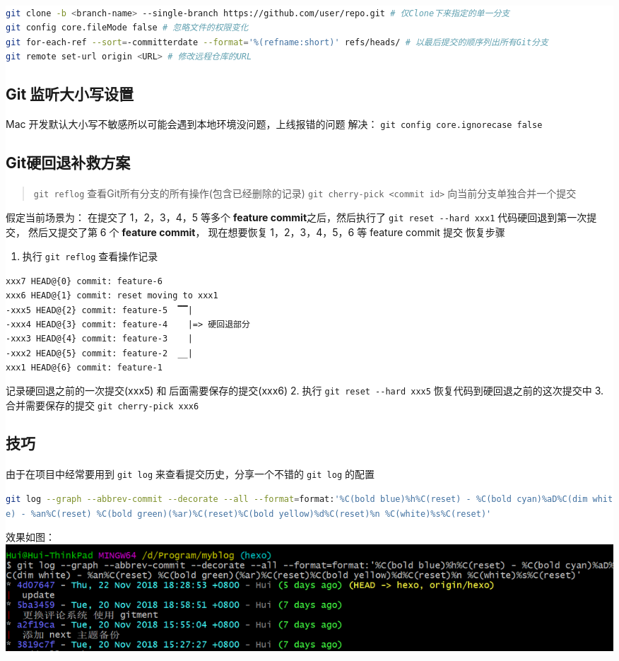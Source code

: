 ```bash
git clone -b <branch-name> --single-branch https://github.com/user/repo.git # 仅Clone下来指定的单一分支
git config core.fileMode false # 忽略文件的权限变化
git for-each-ref --sort=-committerdate --format='%(refname:short)' refs/heads/ # 以最后提交的顺序列出所有Git分支
git remote set-url origin <URL> # 修改远程仓库的URL
```

## Git 监听大小写设置
Mac 开发默认大小写不敏感所以可能会遇到本地环境没问题，上线报错的问题
解决： `git config core.ignorecase false`

## Git硬回退补救方案
> `git reflog` 查看Git所有分支的所有操作(包含已经删除的记录)
> `git cherry-pick <commit id>` 向当前分支单独合并一个提交

假定当前场景为： 在提交了 1，2，3，4，5 等多个 **feature commit**之后，然后执行了 `git reset --hard xxx1` 代码硬回退到第一次提交， 然后又提交了第 6 个 **feature commit**， 现在想要恢复 1，2，3，4，5，6 等 feature commit 提交
恢复步骤
1. 执行 `git reflog` 查看操作记录
```git mark:2 diff:true 
xxx7 HEAD@{0} commit: feature-6
xxx6 HEAD@{1} commit: reset moving to xxx1
-xxx5 HEAD@{2} commit: feature-5  ▔▔|
-xxx4 HEAD@{3} commit: feature-4    |=> 硬回退部分
-xxx3 HEAD@{4} commit: feature-3    |
-xxx2 HEAD@{5} commit: feature-2  __|
xxx1 HEAD@{6} commit: feature-1
```
记录硬回退之前的一次提交(xxx5) 和 后面需要保存的提交(xxx6)
2. 执行 `git reset --hard xxx5` 恢复代码到硬回退之前的这次提交中
3. 合并需要保存的提交 `git cherry-pick xxx6` 

## 技巧
 由于在项目中经常要用到 `git log` 来查看提交历史，分享一个不错的 `git log` 的配置
```bash 
git log --graph --abbrev-commit --decorate --all --format=format:'%C(bold blue)%h%C(reset) - %C(bold cyan)%aD%C(dim white) - %an%C(reset) %C(bold green)(%ar)%C(reset)%C(bold yellow)%d%C(reset)%n %C(white)%s%C(reset)'
```

效果如图：
![git-log效果图](../images/47269758.jpg)
